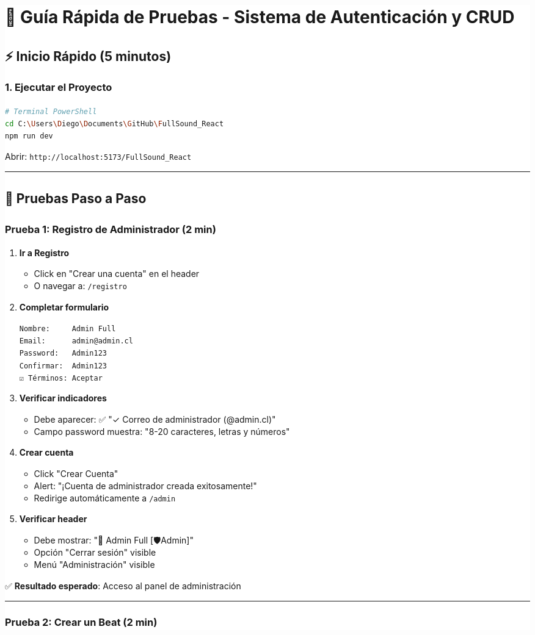 # 🚀 Guía Rápida de Pruebas - Sistema de Autenticación y CRUD

## ⚡ Inicio Rápido (5 minutos)

### 1. Ejecutar el Proyecto

```bash
# Terminal PowerShell
cd C:\Users\Diego\Documents\GitHub\FullSound_React
npm run dev
```

Abrir: `http://localhost:5173/FullSound_React`

---

## 🧪 Pruebas Paso a Paso

### Prueba 1: Registro de Administrador (2 min)

1. **Ir a Registro**
   - Click en "Crear una cuenta" en el header
   - O navegar a: `/registro`

2. **Completar formulario**
   ```
   Nombre:     Admin Full
   Email:      admin@admin.cl
   Password:   Admin123
   Confirmar:  Admin123
   ☑ Términos: Aceptar
   ```

3. **Verificar indicadores**
   - Debe aparecer: ✅ "✓ Correo de administrador (@admin.cl)"
   - Campo password muestra: "8-20 caracteres, letras y números"

4. **Crear cuenta**
   - Click "Crear Cuenta"
   - Alert: "¡Cuenta de administrador creada exitosamente!"
   - Redirige automáticamente a `/admin`

5. **Verificar header**
   - Debe mostrar: "👤 Admin Full [🛡️Admin]"
   - Opción "Cerrar sesión" visible
   - Menú "Administración" visible

✅ **Resultado esperado**: Acceso al panel de administración

---

### Prueba 2: Crear un Beat (2 min)
